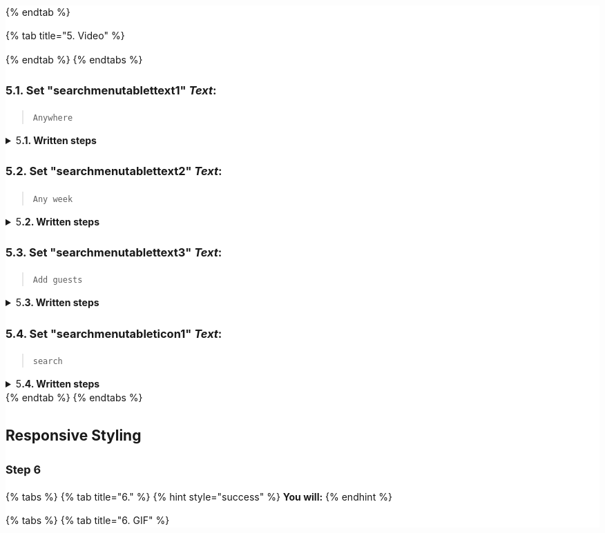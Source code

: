 {% endtab %}

{% tab title="5. Video" %}

{% endtab %}
{% endtabs %}



### 5.1. Set "searchmenutablettext1" _Text_:

> `Anywhere`

<details><summary>5<strong>.1. Written steps</strong></summary></details>

### 5.2. Set "searchmenutablettext2" _Text_:

> `Any week`

<details><summary>5<strong>.2. Written steps</strong></summary></details>

### 5.3. Set "searchmenutablettext3" _Text_:

> `Add guests`

<details><summary>5<strong>.3. Written steps</strong></summary></details>

### 5.4. Set "searchmenutableticon1" _Text_:

> `search`

<details><summary>5<strong>.4. Written steps</strong></summary></details>
{% endtab %}
{% endtabs %}





## Responsive Styling

### Step 6

{% tabs %}
{% tab title="6." %}
{% hint style="success" %}
**You will:**
{% endhint %}

{% tabs %}
{% tab title="6. GIF" %}